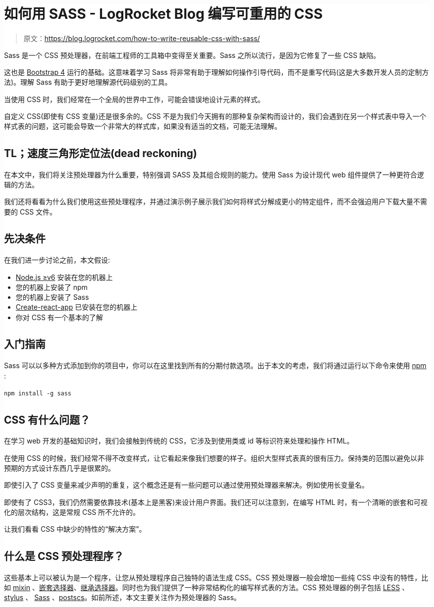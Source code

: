 # 如何用 SASS - LogRocket Blog 编写可重用的 CSS

> 原文：<https://blog.logrocket.com/how-to-write-reusable-css-with-sass/>

Sass 是一个 CSS 预处理器，在前端工程师的工具箱中变得至关重要。Sass 之所以流行，是因为它修复了一些 CSS 缺陷。

这也是 [Bootstrap 4](https://getbootstrap.com) 运行的基础。这意味着学习 Sass 将非常有助于理解如何操作引导代码，而不是重写代码(这是大多数开发人员的定制方法)。理解 Sass 有助于更好地理解源代码级别的工具。

当使用 CSS 时，我们经常在一个全局的世界中工作，可能会错误地设计元素的样式。

自定义 CSS(即使有 CSS 变量)还是很多余的。CSS 不是为我们今天拥有的那种复杂架构而设计的，我们会遇到在另一个样式表中导入一个样式表的问题，这可能会导致一个非常大的样式库，如果没有适当的文档，可能无法理解。

## TL；速度三角形定位法(dead reckoning)

在本文中，我们将关注预处理器为什么重要，特别强调 SASS 及其组合规则的能力。使用 Sass 为设计现代 web 组件提供了一种更符合逻辑的方法。

我们还将看看为什么我们使用这些预处理程序，并通过演示例子展示我们如何将样式分解成更小的特定组件，而不会强迫用户下载大量不需要的 CSS 文件。

## 先决条件

在我们进一步讨论之前，本文假设:

*   [Node.js ≥v6](https://nodejs.org/) 安装在您的机器上
*   您的机器上安装了 npm
*   您的机器上安装了 Sass
*   [Create-react-app](https://www.npmjs.com/package/create-react-app) 已安装在您的机器上
*   你对 CSS 有一个基本的了解

## 入门指南

Sass 可以以多种方式添加到你的项目中，你可以在这里找到所有的分期付款选项。出于本文的考虑，我们将通过运行以下命令来使用 [npm](https://www.npmjs.com/) :

```
npm install -g sass
```

## CSS 有什么问题？

在学习 web 开发的基础知识时，我们会接触到传统的 CSS，它涉及到使用类或 id 等标识符来处理和操作 HTML。

在使用 CSS 的时候，我们经常不得不改变样式，让它看起来像我们想要的样子。组织大型样式表真的很有压力。保持类的范围以避免以非预期的方式设计东西几乎是很累的。

即使引入了 CSS 变量来减少声明的重复，这个概念还是有一些问题可以通过使用预处理器来解决。例如使用长变量名。

即使有了 CSS3，我们仍然需要依靠技术(基本上是黑客)来设计用户界面。我们还可以注意到，在编写 HTML 时，有一个清晰的嵌套和可视化的层次结构，这是常规 CSS 所不允许的。

让我们看看 CSS 中缺少的特性的“解决方案”。

## 什么是 CSS 预处理程序？

这些基本上可以被认为是一个程序，让您从预处理程序自己独特的语法生成 CSS。CSS 预处理器一般会增加一些纯 CSS 中没有的特性，比如 [mixin](https://sass-lang.com/documentation/at-rules/mixin) 、[嵌套选择器](http://thesassway.com/beginner/the-inception-rule)、[继承选择器](https://github.com/webplatform/webplatform.github.io/blob/master/docs/tutorials/inheritance_and_cascade/index.html)。同时也为我们提供了一种非常结构化的编写样式表的方法。CSS 预处理器的例子包括 [LESS](http://lesscss.org) 、 [stylus](http://stylus-lang.com) 、 [Sass](https://sass-lang.com) 、[postscs](https://postcss.org)。如前所述，本文主要关注作为预处理器的 Sass。
